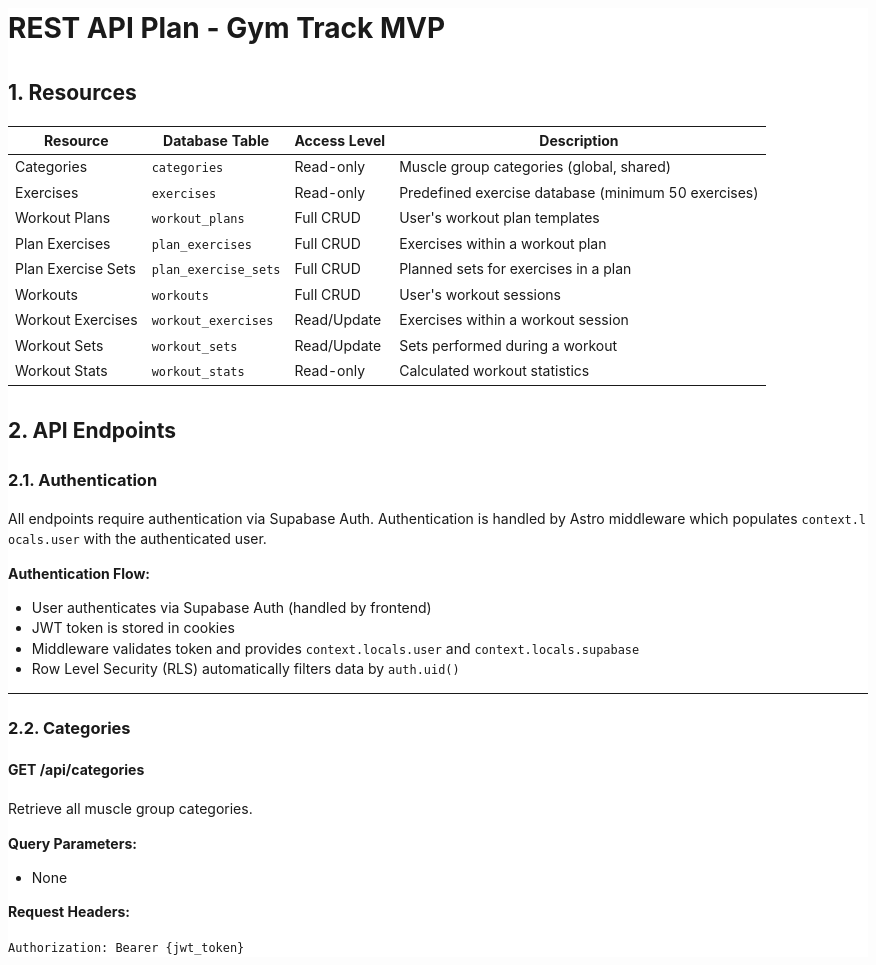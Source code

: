 # REST API Plan - Gym Track MVP

## 1. Resources

| Resource | Database Table | Access Level | Description |
|----------|---------------|--------------|-------------|
| Categories | `categories` | Read-only | Muscle group categories (global, shared) |
| Exercises | `exercises` | Read-only | Predefined exercise database (minimum 50 exercises) |
| Workout Plans | `workout_plans` | Full CRUD | User's workout plan templates |
| Plan Exercises | `plan_exercises` | Full CRUD | Exercises within a workout plan |
| Plan Exercise Sets | `plan_exercise_sets` | Full CRUD | Planned sets for exercises in a plan |
| Workouts | `workouts` | Full CRUD | User's workout sessions |
| Workout Exercises | `workout_exercises` | Read/Update | Exercises within a workout session |
| Workout Sets | `workout_sets` | Read/Update | Sets performed during a workout |
| Workout Stats | `workout_stats` | Read-only | Calculated workout statistics |

## 2. API Endpoints

### 2.1. Authentication

All endpoints require authentication via Supabase Auth. Authentication is handled by Astro middleware which populates `context.locals.user` with the authenticated user.

**Authentication Flow:**
- User authenticates via Supabase Auth (handled by frontend)
- JWT token is stored in cookies
- Middleware validates token and provides `context.locals.user` and `context.locals.supabase`
- Row Level Security (RLS) automatically filters data by `auth.uid()`

---

### 2.2. Categories

#### GET /api/categories

Retrieve all muscle group categories.

**Query Parameters:**
- None

**Request Headers:**
```
Authorization: Bearer {jwt_token}
```
